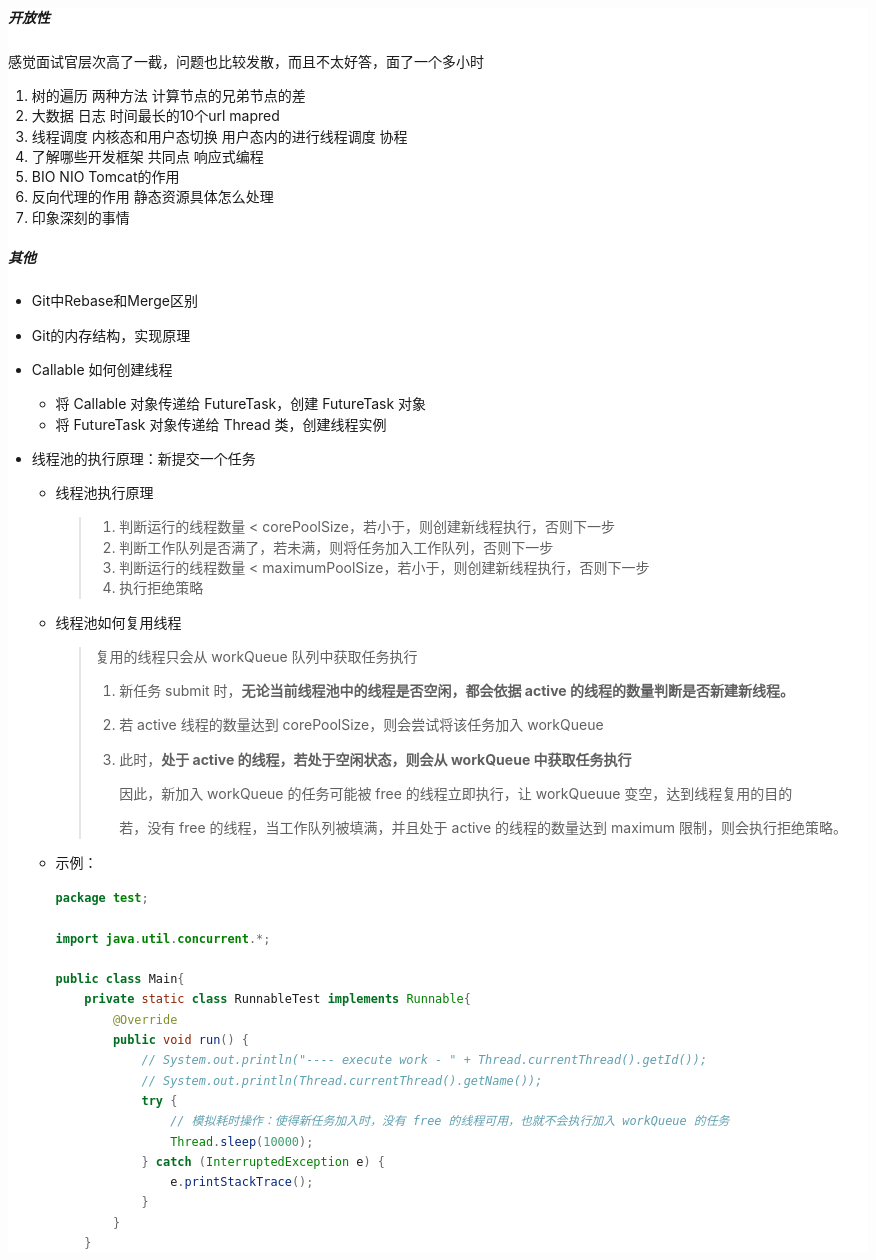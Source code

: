 ##### 开放性

感觉面试官层次高了一截，问题也比较发散，而且不太好答，面了一个多小时 

1.  树的遍历 两种方法 计算节点的兄弟节点的差 
2.  大数据 日志 时间最长的10个url mapred 
3.  线程调度 内核态和用户态切换 用户态内的进行线程调度 协程 
4.  了解哪些开发框架 共同点 响应式编程 
5.  BIO NIO Tomcat的作用 
6.  反向代理的作用 静态资源具体怎么处理 
7.  印象深刻的事情 

##### 其他

+ Git中Rebase和Merge区别 
+ Git的内存结构，实现原理 





+ Callable 如何创建线程

  + 将 Callable 对象传递给 FutureTask，创建 FutureTask 对象
  + 将 FutureTask 对象传递给 Thread 类，创建线程实例

+ 线程池的执行原理：新提交一个任务

  + 线程池执行原理

    > 1. 判断运行的线程数量 < corePoolSize，若小于，则创建新线程执行，否则下一步
    > 2. 判断工作队列是否满了，若未满，则将任务加入工作队列，否则下一步
    > 3. 判断运行的线程数量 < maximumPoolSize，若小于，则创建新线程执行，否则下一步
    > 4. 执行拒绝策略

  + 线程池如何复用线程

    > 复用的线程只会从 workQueue 队列中获取任务执行
    >
    > 1. 新任务 submit 时，**无论当前线程池中的线程是否空闲，都会依据 active 的线程的数量判断是否新建新线程。**
    >
    > 2. 若 active 线程的数量达到 corePoolSize，则会尝试将该任务加入 workQueue
    >
    > 3. 此时，**处于 active 的线程，若处于空闲状态，则会从 workQueue 中获取任务执行**
    >
    >    因此，新加入 workQueue 的任务可能被 free 的线程立即执行，让 workQueuue 变空，达到线程复用的目的
    >
    >    若，没有 free 的线程，当工作队列被填满，并且处于 active 的线程的数量达到 maximum 限制，则会执行拒绝策略。

  + 示例：

    ```java
    package test;

    import java.util.concurrent.*;

    public class Main{
        private static class RunnableTest implements Runnable{
            @Override
            public void run() {
                // System.out.println("---- execute work - " + Thread.currentThread().getId());
                // System.out.println(Thread.currentThread().getName());
                try {
                    // 模拟耗时操作：使得新任务加入时，没有 free 的线程可用，也就不会执行加入 workQueue 的任务
                    Thread.sleep(10000);
                } catch (InterruptedException e) {
                    e.printStackTrace();
                }
            }
        }
